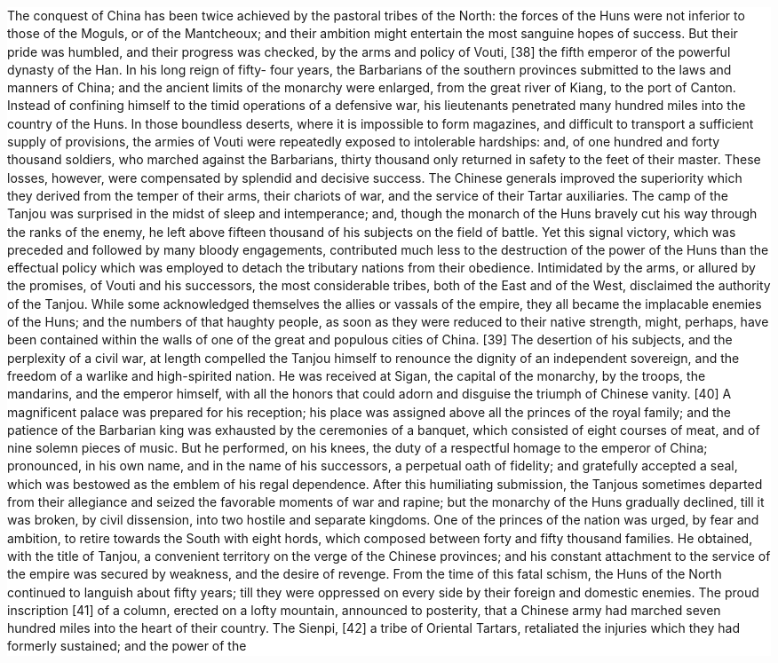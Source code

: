 The conquest of China has been twice achieved by the pastoral tribes of
the North: the forces of the Huns were not inferior to those of the
Moguls, or of the Mantcheoux; and their ambition might entertain the
most sanguine hopes of success. But their pride was humbled, and their
progress was checked, by the arms and policy of Vouti, [38] the fifth
emperor of the powerful dynasty of the Han. In his long reign of fifty-
four years, the Barbarians of the southern provinces submitted to the
laws and manners of China; and the ancient limits of the monarchy were
enlarged, from the great river of Kiang, to the port of Canton. Instead
of confining himself to the timid operations of a defensive war, his
lieutenants penetrated many hundred miles into the country of the Huns.
In those boundless deserts, where it is impossible to form magazines,
and difficult to transport a sufficient supply of provisions, the armies
of Vouti were repeatedly exposed to intolerable hardships: and, of one
hundred and forty thousand soldiers, who marched against the Barbarians,
thirty thousand only returned in safety to the feet of their master.
These losses, however, were compensated by splendid and decisive
success. The Chinese generals improved the superiority which they
derived from the temper of their arms, their chariots of war, and the
service of their Tartar auxiliaries. The camp of the Tanjou was
surprised in the midst of sleep and intemperance; and, though the
monarch of the Huns bravely cut his way through the ranks of the enemy,
he left above fifteen thousand of his subjects on the field of battle.
Yet this signal victory, which was preceded and followed by many bloody
engagements, contributed much less to the destruction of the power of
the Huns than the effectual policy which was employed to detach the
tributary nations from their obedience. Intimidated by the arms, or
allured by the promises, of Vouti and his successors, the most
considerable tribes, both of the East and of the West, disclaimed the
authority of the Tanjou. While some acknowledged themselves the allies
or vassals of the empire, they all became the implacable enemies of the
Huns; and the numbers of that haughty people, as soon as they were
reduced to their native strength, might, perhaps, have been contained
within the walls of one of the great and populous cities of China. [39]
The desertion of his subjects, and the perplexity of a civil war, at
length compelled the Tanjou himself to renounce the dignity of an
independent sovereign, and the freedom of a warlike and high-spirited
nation. He was received at Sigan, the capital of the monarchy, by the
troops, the mandarins, and the emperor himself, with all the honors that
could adorn and disguise the triumph of Chinese vanity. [40] A
magnificent palace was prepared for his reception; his place was
assigned above all the princes of the royal family; and the patience of
the Barbarian king was exhausted by the ceremonies of a banquet, which
consisted of eight courses of meat, and of nine solemn pieces of music.
But he performed, on his knees, the duty of a respectful homage to the
emperor of China; pronounced, in his own name, and in the name of his
successors, a perpetual oath of fidelity; and gratefully accepted a
seal, which was bestowed as the emblem of his regal dependence. After
this humiliating submission, the Tanjous sometimes departed from their
allegiance and seized the favorable moments of war and rapine; but the
monarchy of the Huns gradually declined, till it was broken, by civil
dissension, into two hostile and separate kingdoms. One of the princes
of the nation was urged, by fear and ambition, to retire towards the
South with eight hords, which composed between forty and fifty thousand
families. He obtained, with the title of Tanjou, a convenient territory
on the verge of the Chinese provinces; and his constant attachment to
the service of the empire was secured by weakness, and the desire of
revenge. From the time of this fatal schism, the Huns of the North
continued to languish about fifty years; till they were oppressed on
every side by their foreign and domestic enemies. The proud inscription
[41] of a column, erected on a lofty mountain, announced to posterity,
that a Chinese army had marched seven hundred miles into the heart of
their country. The Sienpi, [42] a tribe of Oriental Tartars, retaliated
the injuries which they had formerly sustained; and the power of the